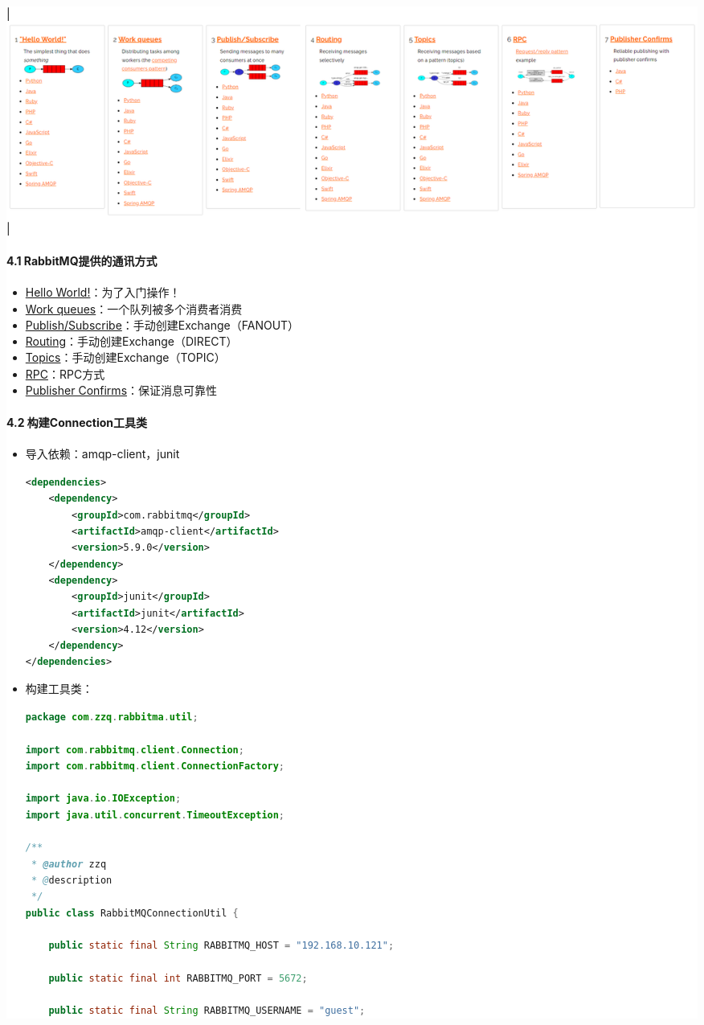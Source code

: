 | ![image20220121011637076.png](upload/51b8deace91547c6afa4e42de8a34f4c.png) |

#### 4.1 RabbitMQ提供的通讯方式

- [Hello World!](https://rabbitmq.com/tutorials/tutorial-one-python.html)：为了入门操作！
- [Work queues](https://rabbitmq.com/tutorials/tutorial-two-python.html)：一个队列被多个消费者消费
- [Publish/Subscribe](https://rabbitmq.com/tutorials/tutorial-three-python.html)：手动创建Exchange（FANOUT）
- [Routing](https://rabbitmq.com/tutorials/tutorial-four-python.html)：手动创建Exchange（DIRECT）
- [Topics](https://rabbitmq.com/tutorials/tutorial-five-python.html)：手动创建Exchange（TOPIC）
- [RPC](https://rabbitmq.com/tutorials/tutorial-six-python.html)：RPC方式
- [Publisher Confirms](https://rabbitmq.com/tutorials/tutorial-seven-java.html)：保证消息可靠性

#### 4.2 构建Connection工具类

- 导入依赖：amqp-client，junit

  ```xml
  <dependencies>
      <dependency>
          <groupId>com.rabbitmq</groupId>
          <artifactId>amqp-client</artifactId>
          <version>5.9.0</version>
      </dependency>
      <dependency>
          <groupId>junit</groupId>
          <artifactId>junit</artifactId>
          <version>4.12</version>
      </dependency>
  </dependencies>
  ```
- 构建工具类：

  ```java
  package com.zzq.rabbitma.util;
  
  import com.rabbitmq.client.Connection;
  import com.rabbitmq.client.ConnectionFactory;
  
  import java.io.IOException;
  import java.util.concurrent.TimeoutException;
  
  /**
   * @author zzq
   * @description
   */
  public class RabbitMQConnectionUtil {
  
      public static final String RABBITMQ_HOST = "192.168.10.121";
  
      public static final int RABBITMQ_PORT = 5672;
  
      public static final String RABBITMQ_USERNAME = "guest";
  ```